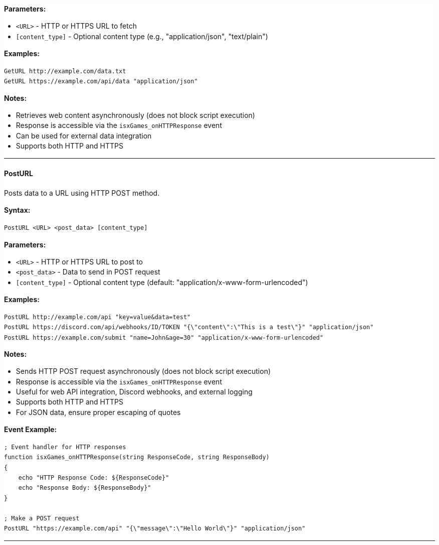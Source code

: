 **Parameters:**
- `<URL>` - HTTP or HTTPS URL to fetch
- `[content_type]` - Optional content type (e.g., "application/json", "text/plain")

**Examples:**
```
GetURL http://example.com/data.txt
GetURL https://example.com/api/data "application/json"
```

**Notes:**
- Retrieves web content asynchronously (does not block script execution)
- Response is accessible via the `isxGames_onHTTPResponse` event
- Can be used for external data integration
- Supports both HTTP and HTTPS

---

#### **PostURL**

Posts data to a URL using HTTP POST method.

**Syntax:**
```
PostURL <URL> <post_data> [content_type]
```

**Parameters:**
- `<URL>` - HTTP or HTTPS URL to post to
- `<post_data>` - Data to send in POST request
- `[content_type]` - Optional content type (default: "application/x-www-form-urlencoded")

**Examples:**
```
PostURL http://example.com/api "key=value&data=test"
PostURL https://discord.com/api/webhooks/ID/TOKEN "{\"content\":\"This is a test\"}" "application/json"
PostURL https://example.com/submit "name=John&age=30" "application/x-www-form-urlencoded"
```

**Notes:**
- Sends HTTP POST request asynchronously (does not block script execution)
- Response is accessible via the `isxGames_onHTTPResponse` event
- Useful for web API integration, Discord webhooks, and external logging
- Supports both HTTP and HTTPS
- For JSON data, ensure proper escaping of quotes

**Event Example:**
```lavishscript
; Event handler for HTTP responses
function isxGames_onHTTPResponse(string ResponseCode, string ResponseBody)
{
    echo "HTTP Response Code: ${ResponseCode}"
    echo "Response Body: ${ResponseBody}"
}

; Make a POST request
PostURL "https://example.com/api" "{\"message\":\"Hello World\"}" "application/json"
```

---